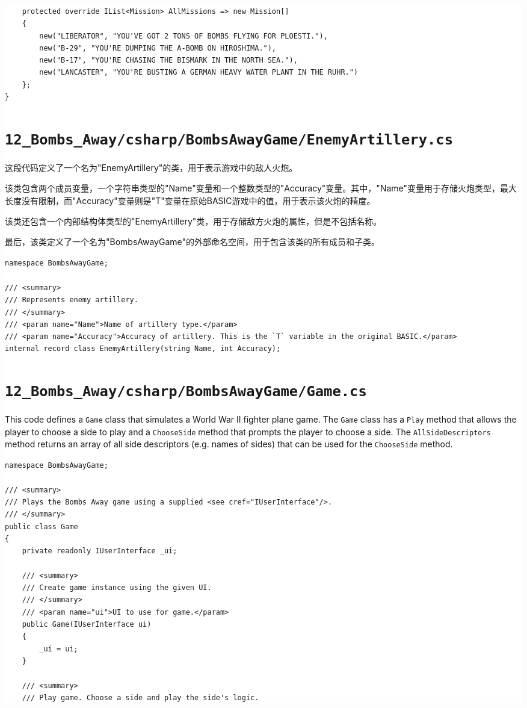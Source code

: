 ```
    protected override IList<Mission> AllMissions => new Mission[]
    {
        new("LIBERATOR", "YOU'VE GOT 2 TONS OF BOMBS FLYING FOR PLOESTI."),
        new("B-29", "YOU'RE DUMPING THE A-BOMB ON HIROSHIMA."),
        new("B-17", "YOU'RE CHASING THE BISMARK IN THE NORTH SEA."),
        new("LANCASTER", "YOU'RE BUSTING A GERMAN HEAVY WATER PLANT IN THE RUHR.")
    };
}

```

# `12_Bombs_Away/csharp/BombsAwayGame/EnemyArtillery.cs`

这段代码定义了一个名为"EnemyArtillery"的类，用于表示游戏中的敌人火炮。

该类包含两个成员变量，一个字符串类型的"Name"变量和一个整数类型的"Accuracy"变量。其中，"Name"变量用于存储火炮类型，最大长度没有限制，而"Accuracy"变量则是"T"变量在原始BASIC游戏中的值，用于表示该火炮的精度。

该类还包含一个内部结构体类型的"EnemyArtillery"类，用于存储敌方火炮的属性，但是不包括名称。

最后，该类定义了一个名为"BombsAwayGame"的外部命名空间，用于包含该类的所有成员和子类。


```
﻿namespace BombsAwayGame;

/// <summary>
/// Represents enemy artillery.
/// </summary>
/// <param name="Name">Name of artillery type.</param>
/// <param name="Accuracy">Accuracy of artillery. This is the `T` variable in the original BASIC.</param>
internal record class EnemyArtillery(string Name, int Accuracy);

```

# `12_Bombs_Away/csharp/BombsAwayGame/Game.cs`

This code defines a `Game` class that simulates a World War II fighter plane game. The `Game` class has a `Play` method that allows the player to choose a side to play and a `ChooseSide` method that prompts the player to choose a side. The `AllSideDescriptors` method returns an array of all side descriptors (e.g. names of sides) that can be used for the `ChooseSide` method.


```
﻿namespace BombsAwayGame;

/// <summary>
/// Plays the Bombs Away game using a supplied <see cref="IUserInterface"/>.
/// </summary>
public class Game
{
    private readonly IUserInterface _ui;

    /// <summary>
    /// Create game instance using the given UI.
    /// </summary>
    /// <param name="ui">UI to use for game.</param>
    public Game(IUserInterface ui)
    {
        _ui = ui;
    }

    /// <summary>
    /// Play game. Choose a side and play the side's logic.
```